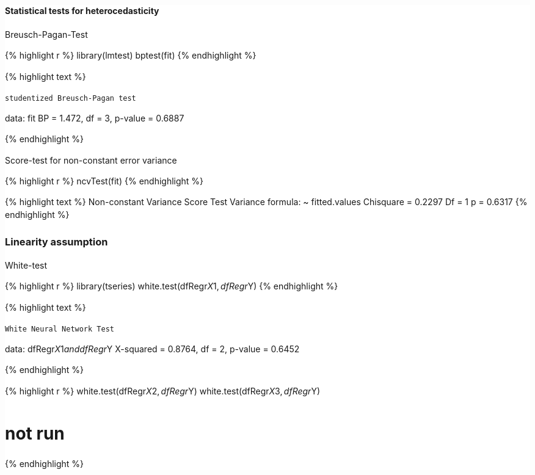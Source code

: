 
#### Statistical tests for heterocedasticity

Breusch-Pagan-Test


{% highlight r %}
library(lmtest)
bptest(fit)
{% endhighlight %}



{% highlight text %}

	studentized Breusch-Pagan test

data:  fit 
BP = 1.472, df = 3, p-value = 0.6887

{% endhighlight %}


Score-test for non-constant error variance


{% highlight r %}
ncvTest(fit)
{% endhighlight %}



{% highlight text %}
Non-constant Variance Score Test 
Variance formula: ~ fitted.values 
Chisquare = 0.2297    Df = 1     p = 0.6317 
{% endhighlight %}


### Linearity assumption

White-test


{% highlight r %}
library(tseries)
white.test(dfRegr$X1, dfRegr$Y)
{% endhighlight %}



{% highlight text %}

	White Neural Network Test

data:  dfRegr$X1 and dfRegr$Y 
X-squared = 0.8764, df = 2, p-value = 0.6452

{% endhighlight %}



{% highlight r %}
white.test(dfRegr$X2, dfRegr$Y)
white.test(dfRegr$X3, dfRegr$Y)
# not run
{% endhighlight %}
